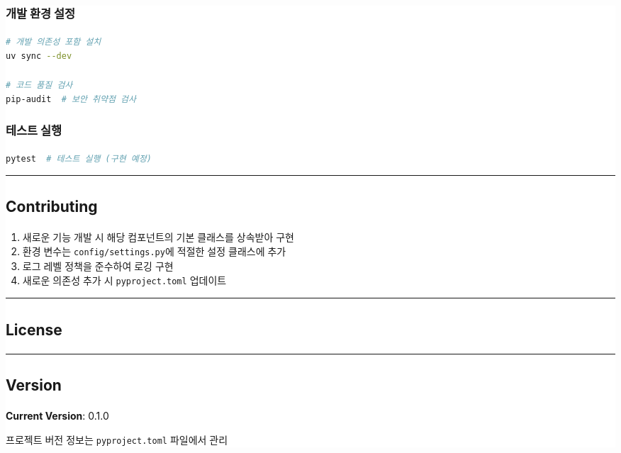 ### 개발 환경 설정
```bash
# 개발 의존성 포함 설치
uv sync --dev

# 코드 품질 검사
pip-audit  # 보안 취약점 검사
```

### 테스트 실행
```bash
pytest  # 테스트 실행 (구현 예정)
```

---

## Contributing

1. 새로운 기능 개발 시 해당 컴포넌트의 기본 클래스를 상속받아 구현
2. 환경 변수는 `config/settings.py`에 적절한 설정 클래스에 추가
3. 로그 레벨 정책을 준수하여 로깅 구현
4. 새로운 의존성 추가 시 `pyproject.toml` 업데이트

---

## License



---

## Version

**Current Version**: 0.1.0

프로젝트 버전 정보는 `pyproject.toml` 파일에서 관리
